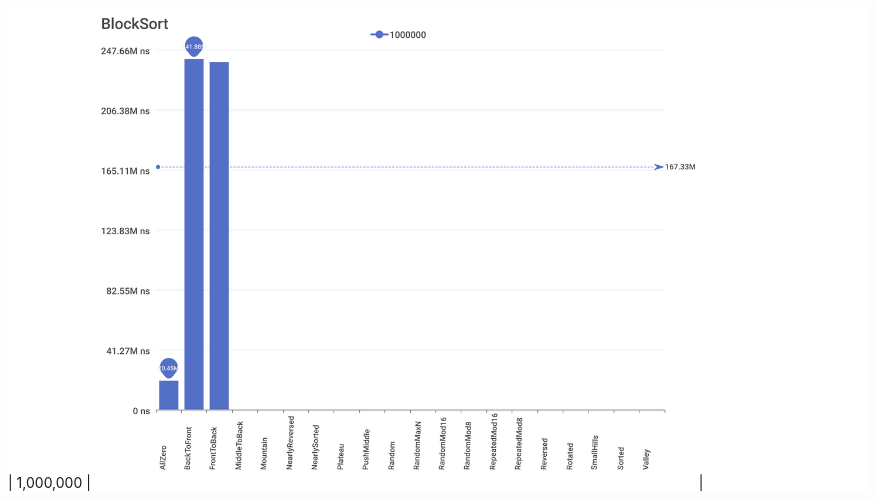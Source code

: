 | 1,000,000          | <img src="../../images/perf/algo/BlockSort_cat_d_series_s_1000000$_bars.svg" width="600"> |